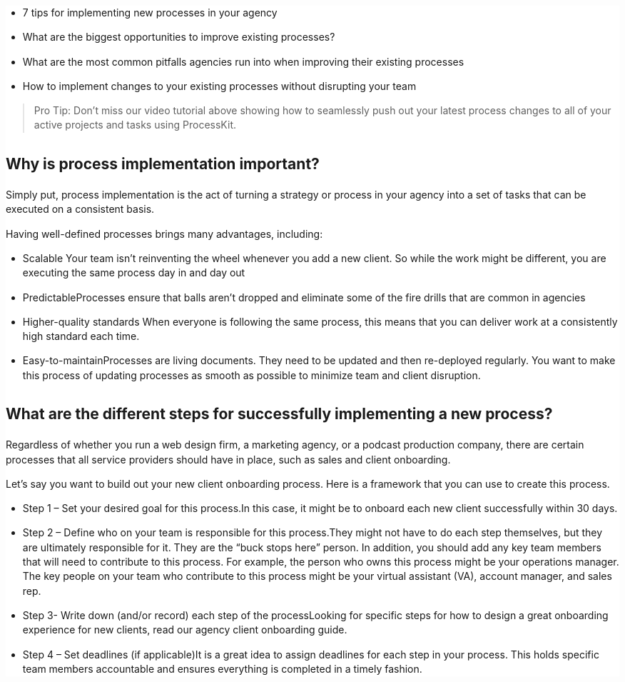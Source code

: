 - 7 tips for implementing new processes in your agency

- What are the biggest opportunities to improve existing processes?

- What are the most common pitfalls agencies run into when improving their existing processes

- How to implement changes to your existing processes without disrupting your team

> Pro Tip: Don’t miss our video tutorial above showing how to seamlessly push out your latest process changes to all of your active projects and tasks using ProcessKit.

## Why is process implementation important?

Simply put, process implementation is the act of turning a strategy or process in your agency into a set of tasks that can be executed on a consistent basis.

Having well-defined processes brings many advantages, including:

- Scalable Your team isn’t reinventing the wheel whenever you add a new client. So while the work might be different, you are executing the same process day in and day out

- PredictableProcesses ensure that balls aren’t dropped and eliminate some of the fire drills that are common in agencies

- Higher-quality standards When everyone is following the same process, this means that you can deliver work at a consistently high standard each time.

- Easy-to-maintainProcesses are living documents. They need to be updated and then re-deployed regularly. You want to make this process of updating processes as smooth as possible to minimize team and client disruption.

## What are the different steps for successfully implementing a new process?

Regardless of whether you run a web design firm, a marketing agency, or a podcast production company, there are certain processes that all service providers should have in place, such as sales and client onboarding.

Let’s say you want to build out your new client onboarding process. Here is a framework that you can use to create this process.

- Step 1 – Set your desired goal for this process.In this case, it might be to onboard each new client successfully within 30 days.

- Step 2 – Define who on your team is responsible for this process.They might not have to do each step themselves, but they are ultimately responsible for it. They are the “buck stops here” person. In addition, you should add any key team members that will need to contribute to this process. For example, the person who owns this process might be your operations manager. The key people on your team who contribute to this process might be your virtual assistant (VA), account manager, and sales rep.

- Step 3- Write down (and/or record) each step of the processLooking for specific steps for how to design a great onboarding experience for new clients, read our agency client onboarding guide.

- Step 4 – Set deadlines (if applicable)It is a great idea to assign deadlines for each step in your process. This holds specific team members accountable and ensures everything is completed in a timely fashion.
